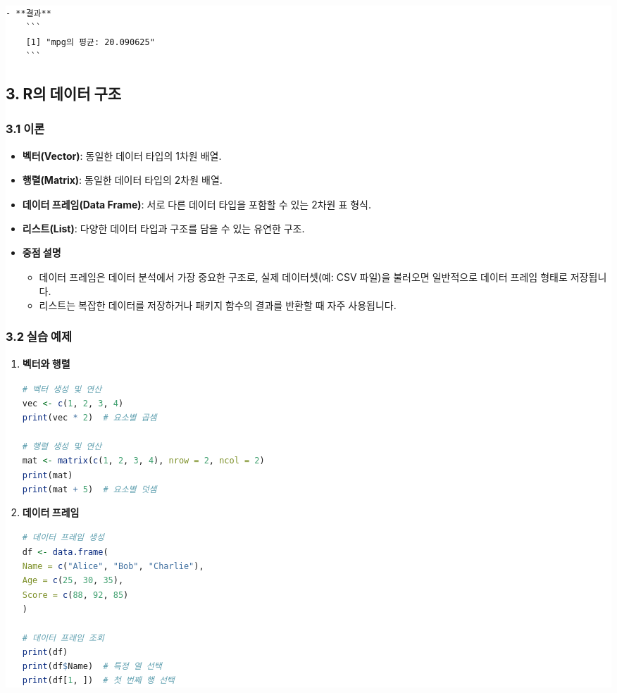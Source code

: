     - **결과**
        ```
        [1] "mpg의 평균: 20.090625"
        ```

## 3. R의 데이터 구조

### 3.1 **이론**
- **벡터(Vector)**: 동일한 데이터 타입의 1차원 배열.
- **행렬(Matrix)**: 동일한 데이터 타입의 2차원 배열.
- **데이터 프레임(Data Frame)**: 서로 다른 데이터 타입을 포함할 수 있는 2차원 표 형식.
- **리스트(List)**: 다양한 데이터 타입과 구조를 담을 수 있는 유연한 구조.

- **중점 설명**
    - 데이터 프레임은 데이터 분석에서 가장 중요한 구조로, 실제 데이터셋(예: CSV 파일)을 불러오면 일반적으로 데이터 프레임 형태로 저장됩니다.
    - 리스트는 복잡한 데이터를 저장하거나 패키지 함수의 결과를 반환할 때 자주 사용됩니다.

### 3.2 **실습 예제**

1. **벡터와 행렬**
    ```R
    # 벡터 생성 및 연산
    vec <- c(1, 2, 3, 4)
    print(vec * 2)  # 요소별 곱셈

    # 행렬 생성 및 연산
    mat <- matrix(c(1, 2, 3, 4), nrow = 2, ncol = 2)
    print(mat)
    print(mat + 5)  # 요소별 덧셈
    ```

2. **데이터 프레임**
    ```R
    # 데이터 프레임 생성
    df <- data.frame(
    Name = c("Alice", "Bob", "Charlie"),
    Age = c(25, 30, 35),
    Score = c(88, 92, 85)
    )

    # 데이터 프레임 조회
    print(df)
    print(df$Name)  # 특정 열 선택
    print(df[1, ])  # 첫 번째 행 선택
    ```
